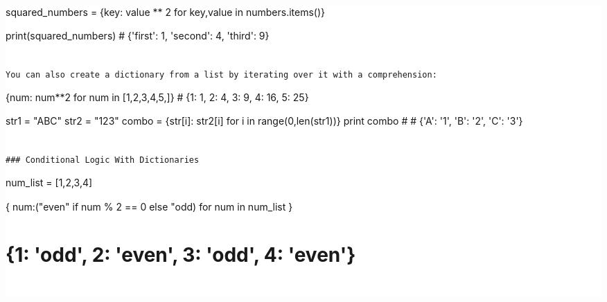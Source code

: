 squared_numbers = {key: value ** 2 for key,value in numbers.items()}

print(squared_numbers) # {'first': 1, 'second': 4, 'third': 9}
```

You can also create a dictionary from a list by iterating over it with a comprehension:

```
{num: num**2 for num in [1,2,3,4,5,]} # {1: 1, 2: 4, 3: 9, 4: 16, 5: 25}
```

```
str1 = "ABC"
str2 = "123"
combo = {str[i]: str2[i] for i in range(0,len(str1))}
print combo # # {'A': '1', 'B': '2', 'C': '3'}
```

### Conditional Logic With Dictionaries

```
num_list = [1,2,3,4]

{ num:("even" if num % 2 == 0 else "odd) for num in num_list }

# {1: 'odd', 2: 'even', 3: 'odd', 4: 'even'}

```

